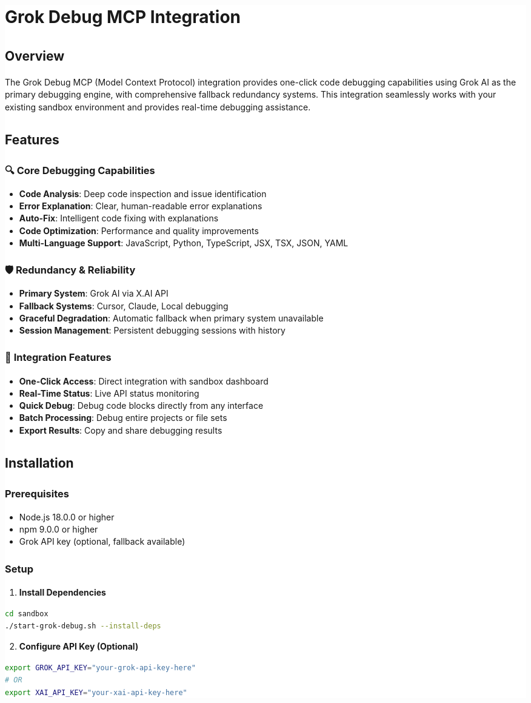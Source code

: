 # Grok Debug MCP Integration

## Overview

The Grok Debug MCP (Model Context Protocol) integration provides one-click code debugging capabilities using Grok AI as the primary debugging engine, with comprehensive fallback redundancy systems. This integration seamlessly works with your existing sandbox environment and provides real-time debugging assistance.

## Features

### 🔍 **Core Debugging Capabilities**
- **Code Analysis**: Deep code inspection and issue identification
- **Error Explanation**: Clear, human-readable error explanations
- **Auto-Fix**: Intelligent code fixing with explanations
- **Code Optimization**: Performance and quality improvements
- **Multi-Language Support**: JavaScript, Python, TypeScript, JSX, TSX, JSON, YAML

### 🛡️ **Redundancy & Reliability**
- **Primary System**: Grok AI via X.AI API
- **Fallback Systems**: Cursor, Claude, Local debugging
- **Graceful Degradation**: Automatic fallback when primary system unavailable
- **Session Management**: Persistent debugging sessions with history

### 🚀 **Integration Features**
- **One-Click Access**: Direct integration with sandbox dashboard
- **Real-Time Status**: Live API status monitoring
- **Quick Debug**: Debug code blocks directly from any interface
- **Batch Processing**: Debug entire projects or file sets
- **Export Results**: Copy and share debugging results

## Installation

### Prerequisites

- Node.js 18.0.0 or higher
- npm 9.0.0 or higher
- Grok API key (optional, fallback available)

### Setup

1. **Install Dependencies**
```bash
cd sandbox
./start-grok-debug.sh --install-deps
```

2. **Configure API Key (Optional)**
```bash
export GROK_API_KEY="your-grok-api-key-here"
# OR
export XAI_API_KEY="your-xai-api-key-here"
```
